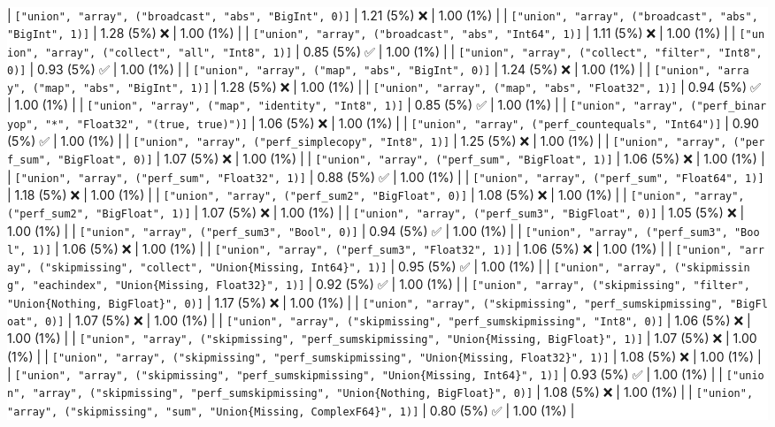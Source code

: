 | `["union", "array", ("broadcast", "abs", "BigInt", 0)]` | 1.21 (5%) :x: | 1.00 (1%)  |
| `["union", "array", ("broadcast", "abs", "BigInt", 1)]` | 1.28 (5%) :x: | 1.00 (1%)  |
| `["union", "array", ("broadcast", "abs", "Int64", 1)]` | 1.11 (5%) :x: | 1.00 (1%)  |
| `["union", "array", ("collect", "all", "Int8", 1)]` | 0.85 (5%) :white_check_mark: | 1.00 (1%)  |
| `["union", "array", ("collect", "filter", "Int8", 0)]` | 0.93 (5%) :white_check_mark: | 1.00 (1%)  |
| `["union", "array", ("map", "abs", "BigInt", 0)]` | 1.24 (5%) :x: | 1.00 (1%)  |
| `["union", "array", ("map", "abs", "BigInt", 1)]` | 1.28 (5%) :x: | 1.00 (1%)  |
| `["union", "array", ("map", "abs", "Float32", 1)]` | 0.94 (5%) :white_check_mark: | 1.00 (1%)  |
| `["union", "array", ("map", "identity", "Int8", 1)]` | 0.85 (5%) :white_check_mark: | 1.00 (1%)  |
| `["union", "array", ("perf_binaryop", "*", "Float32", "(true, true)")]` | 1.06 (5%) :x: | 1.00 (1%)  |
| `["union", "array", ("perf_countequals", "Int64")]` | 0.90 (5%) :white_check_mark: | 1.00 (1%)  |
| `["union", "array", ("perf_simplecopy", "Int8", 1)]` | 1.25 (5%) :x: | 1.00 (1%)  |
| `["union", "array", ("perf_sum", "BigFloat", 0)]` | 1.07 (5%) :x: | 1.00 (1%)  |
| `["union", "array", ("perf_sum", "BigFloat", 1)]` | 1.06 (5%) :x: | 1.00 (1%)  |
| `["union", "array", ("perf_sum", "Float32", 1)]` | 0.88 (5%) :white_check_mark: | 1.00 (1%)  |
| `["union", "array", ("perf_sum", "Float64", 1)]` | 1.18 (5%) :x: | 1.00 (1%)  |
| `["union", "array", ("perf_sum2", "BigFloat", 0)]` | 1.08 (5%) :x: | 1.00 (1%)  |
| `["union", "array", ("perf_sum2", "BigFloat", 1)]` | 1.07 (5%) :x: | 1.00 (1%)  |
| `["union", "array", ("perf_sum3", "BigFloat", 0)]` | 1.05 (5%) :x: | 1.00 (1%)  |
| `["union", "array", ("perf_sum3", "Bool", 0)]` | 0.94 (5%) :white_check_mark: | 1.00 (1%)  |
| `["union", "array", ("perf_sum3", "Bool", 1)]` | 1.06 (5%) :x: | 1.00 (1%)  |
| `["union", "array", ("perf_sum3", "Float32", 1)]` | 1.06 (5%) :x: | 1.00 (1%)  |
| `["union", "array", ("skipmissing", "collect", "Union{Missing, Int64}", 1)]` | 0.95 (5%) :white_check_mark: | 1.00 (1%)  |
| `["union", "array", ("skipmissing", "eachindex", "Union{Missing, Float32}", 1)]` | 0.92 (5%) :white_check_mark: | 1.00 (1%)  |
| `["union", "array", ("skipmissing", "filter", "Union{Nothing, BigFloat}", 0)]` | 1.17 (5%) :x: | 1.00 (1%)  |
| `["union", "array", ("skipmissing", "perf_sumskipmissing", "BigFloat", 0)]` | 1.07 (5%) :x: | 1.00 (1%)  |
| `["union", "array", ("skipmissing", "perf_sumskipmissing", "Int8", 0)]` | 1.06 (5%) :x: | 1.00 (1%)  |
| `["union", "array", ("skipmissing", "perf_sumskipmissing", "Union{Missing, BigFloat}", 1)]` | 1.07 (5%) :x: | 1.00 (1%)  |
| `["union", "array", ("skipmissing", "perf_sumskipmissing", "Union{Missing, Float32}", 1)]` | 1.08 (5%) :x: | 1.00 (1%)  |
| `["union", "array", ("skipmissing", "perf_sumskipmissing", "Union{Missing, Int64}", 1)]` | 0.93 (5%) :white_check_mark: | 1.00 (1%)  |
| `["union", "array", ("skipmissing", "perf_sumskipmissing", "Union{Nothing, BigFloat}", 0)]` | 1.08 (5%) :x: | 1.00 (1%)  |
| `["union", "array", ("skipmissing", "sum", "Union{Missing, ComplexF64}", 1)]` | 0.80 (5%) :white_check_mark: | 1.00 (1%)  |
